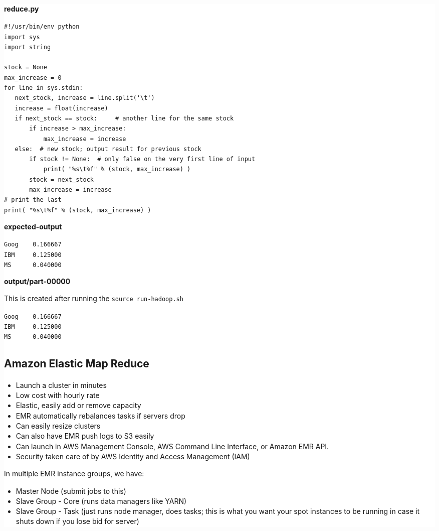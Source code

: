__reduce.py__

    #!/usr/bin/env python
    import sys
    import string
    
    stock = None
    max_increase = 0
    for line in sys.stdin:
       next_stock, increase = line.split('\t')
       increase = float(increase)
       if next_stock == stock:     # another line for the same stock
           if increase > max_increase:
               max_increase = increase
       else:  # new stock; output result for previous stock
           if stock != None:  # only false on the very first line of input
               print( "%s\t%f" % (stock, max_increase) )
           stock = next_stock
           max_increase = increase
    # print the last
    print( "%s\t%f" % (stock, max_increase) )    

__expected-output__

    Goog    0.166667
    IBM     0.125000
    MS      0.040000

__output/part-00000__

This is created after running the `source run-hadoop.sh`

    Goog    0.166667
    IBM     0.125000
    MS      0.040000


## <a id="emr">Amazon Elastic Map Reduce</a>

*  Launch a cluster in minutes
*  Low cost with hourly rate
*  Elastic, easily add or remove capacity
*  EMR automatically rebalances tasks if servers drop
*  Can easily resize clusters
*  Can also have EMR push logs to S3 easily
*  Can launch in AWS Management Console, AWS Command Line Interface, or Amazon EMR API.
*  Security taken care of by AWS Identity and Access Management (IAM)

In multiple EMR instance groups, we have:

*  Master Node (submit jobs to this)
*  Slave Group - Core (runs data managers like YARN)
*  Slave Group - Task (just runs node manager, does tasks; this is what you want your spot instances to be running in case it shuts down if you lose bid for server)
